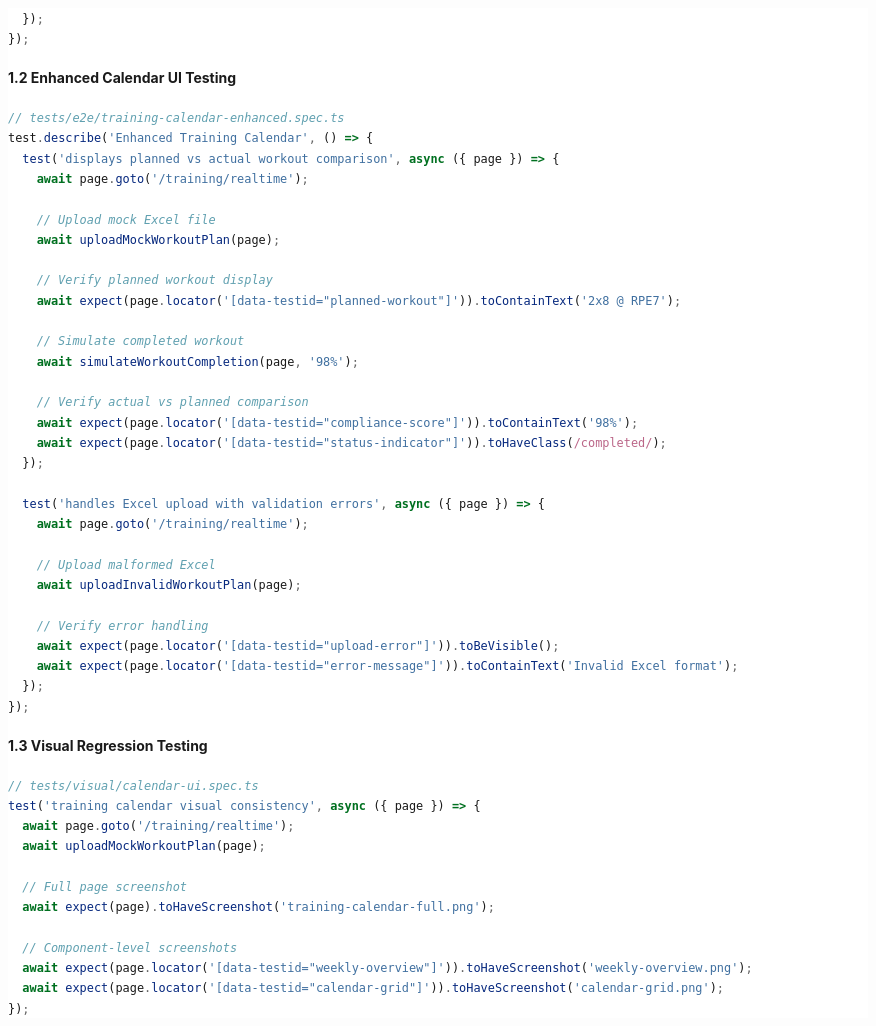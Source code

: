 ```typescript
  });
});
```

#### 1.2 Enhanced Calendar UI Testing
```typescript
// tests/e2e/training-calendar-enhanced.spec.ts
test.describe('Enhanced Training Calendar', () => {
  test('displays planned vs actual workout comparison', async ({ page }) => {
    await page.goto('/training/realtime');

    // Upload mock Excel file
    await uploadMockWorkoutPlan(page);

    // Verify planned workout display
    await expect(page.locator('[data-testid="planned-workout"]')).toContainText('2x8 @ RPE7');

    // Simulate completed workout
    await simulateWorkoutCompletion(page, '98%');

    // Verify actual vs planned comparison
    await expect(page.locator('[data-testid="compliance-score"]')).toContainText('98%');
    await expect(page.locator('[data-testid="status-indicator"]')).toHaveClass(/completed/);
  });

  test('handles Excel upload with validation errors', async ({ page }) => {
    await page.goto('/training/realtime');

    // Upload malformed Excel
    await uploadInvalidWorkoutPlan(page);

    // Verify error handling
    await expect(page.locator('[data-testid="upload-error"]')).toBeVisible();
    await expect(page.locator('[data-testid="error-message"]')).toContainText('Invalid Excel format');
  });
});
```

#### 1.3 Visual Regression Testing
```typescript
// tests/visual/calendar-ui.spec.ts
test('training calendar visual consistency', async ({ page }) => {
  await page.goto('/training/realtime');
  await uploadMockWorkoutPlan(page);

  // Full page screenshot
  await expect(page).toHaveScreenshot('training-calendar-full.png');

  // Component-level screenshots
  await expect(page.locator('[data-testid="weekly-overview"]')).toHaveScreenshot('weekly-overview.png');
  await expect(page.locator('[data-testid="calendar-grid"]')).toHaveScreenshot('calendar-grid.png');
});
```
